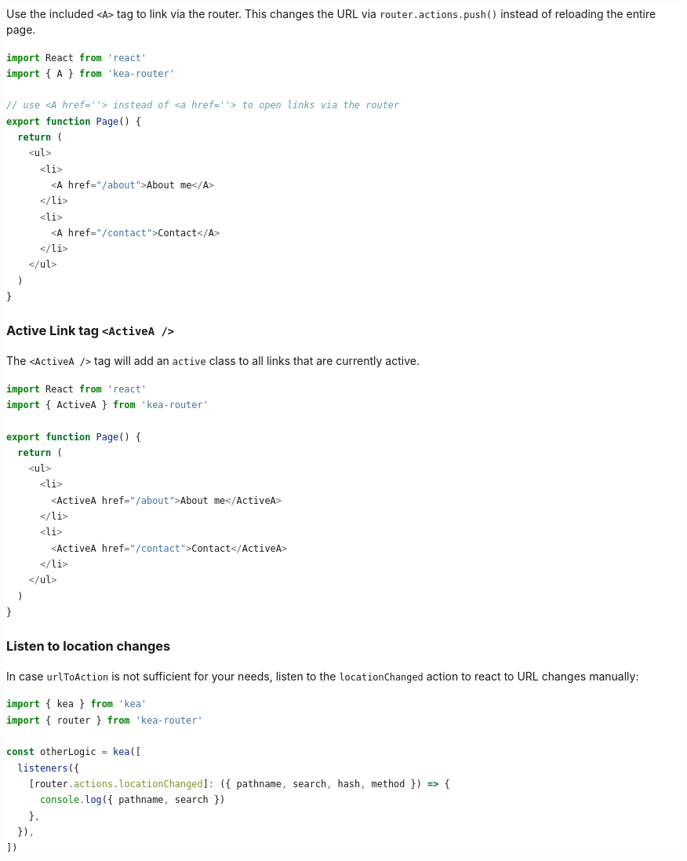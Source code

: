 Use the included `<A>` tag to link via the router. This changes the URL via `router.actions.push()` instead of reloading the entire page.

```javascript
import React from 'react'
import { A } from 'kea-router'

// use <A href=''> instead of <a href=''> to open links via the router
export function Page() {
  return (
    <ul>
      <li>
        <A href="/about">About me</A>
      </li>
      <li>
        <A href="/contact">Contact</A>
      </li>
    </ul>
  )
}
```

### Active Link tag `<ActiveA />`

The `<ActiveA />` tag will add an `active` class to all links that are currently active.

```javascript
import React from 'react'
import { ActiveA } from 'kea-router'

export function Page() {
  return (
    <ul>
      <li>
        <ActiveA href="/about">About me</ActiveA>
      </li>
      <li>
        <ActiveA href="/contact">Contact</ActiveA>
      </li>
    </ul>
  )
}
```

### Listen to location changes

In case `urlToAction` is not sufficient for your needs, listen to the `locationChanged` action to
react to URL changes manually:

```javascript
import { kea } from 'kea'
import { router } from 'kea-router'

const otherLogic = kea([
  listeners({
    [router.actions.locationChanged]: ({ pathname, search, hash, method }) => {
      console.log({ pathname, search })
    },
  }),
])
```
